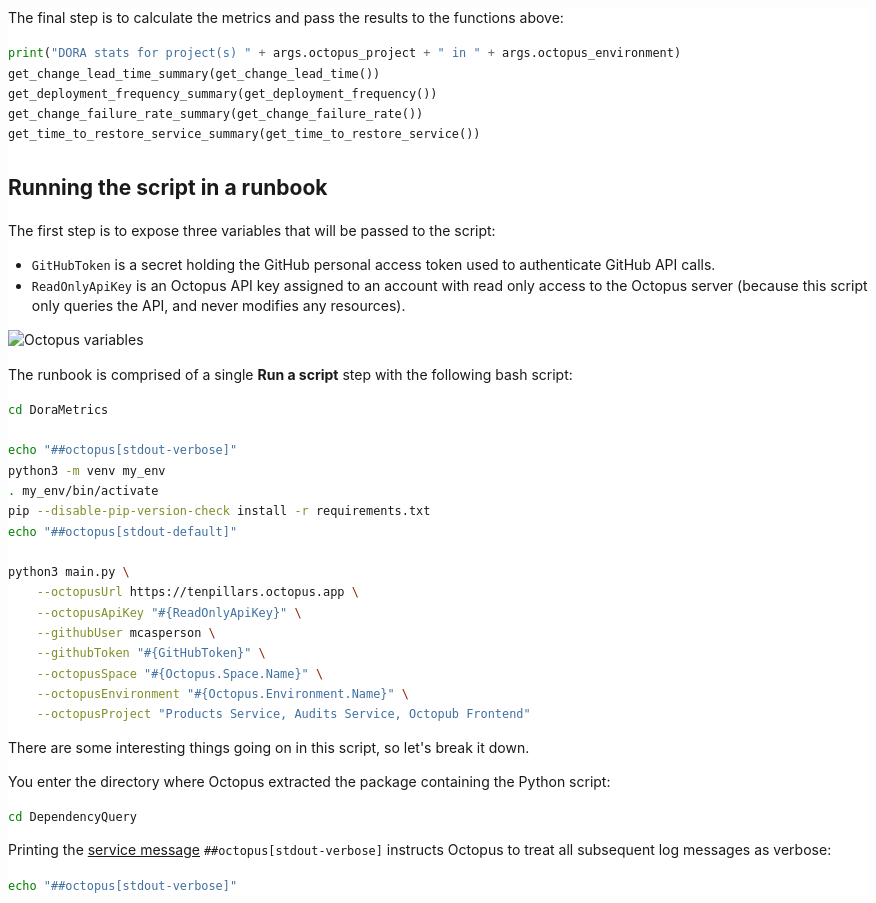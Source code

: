 The final step is to calculate the metrics and pass the results to the functions above:

```python
print("DORA stats for project(s) " + args.octopus_project + " in " + args.octopus_environment)
get_change_lead_time_summary(get_change_lead_time())
get_deployment_frequency_summary(get_deployment_frequency())
get_change_failure_rate_summary(get_change_failure_rate())
get_time_to_restore_service_summary(get_time_to_restore_service())
```

## Running the script in a runbook

The first step is to expose three variables that will be passed to the script:

* `GitHubToken` is a secret holding the GitHub personal access token used to authenticate GitHub API calls.
* `ReadOnlyApiKey` is an Octopus API key assigned to an account with read only access to the Octopus server (because this script only queries the API, and never modifies any resources).

![Octopus variables](variables.png "width=500")

The runbook is comprised of a single **Run a script** step with the following bash script:

```bash
cd DoraMetrics

echo "##octopus[stdout-verbose]"
python3 -m venv my_env
. my_env/bin/activate
pip --disable-pip-version-check install -r requirements.txt
echo "##octopus[stdout-default]"

python3 main.py \
    --octopusUrl https://tenpillars.octopus.app \
    --octopusApiKey "#{ReadOnlyApiKey}" \
    --githubUser mcasperson \
    --githubToken "#{GitHubToken}" \
    --octopusSpace "#{Octopus.Space.Name}" \
    --octopusEnvironment "#{Octopus.Environment.Name}" \
    --octopusProject "Products Service, Audits Service, Octopub Frontend"
```

There are some interesting things going on in this script, so let's break it down.

You enter the directory where Octopus extracted the package containing the Python script:

```bash
cd DependencyQuery
```

Printing the [service message](https://octopus.com/docs/deployments/custom-scripts/logging-messages-in-scripts#service-message) `##octopus[stdout-verbose]` instructs Octopus to treat all subsequent log messages as verbose:

```bash
echo "##octopus[stdout-verbose]"
```
